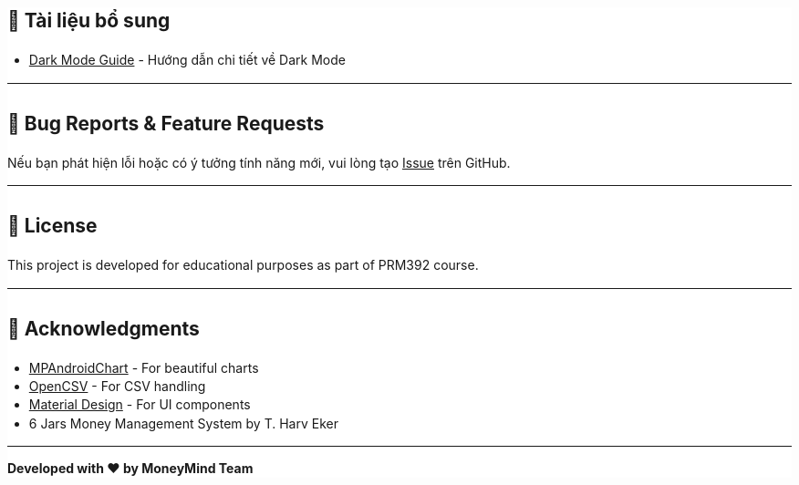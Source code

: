 
## 📝 Tài liệu bổ sung
- [Dark Mode Guide](DARK_MODE_GUIDE.md) - Hướng dẫn chi tiết về Dark Mode

---

## 🐛 Bug Reports & Feature Requests
Nếu bạn phát hiện lỗi hoặc có ý tưởng tính năng mới, vui lòng tạo [Issue](https://github.com/sangdnSE184169/PRM392_Project/issues) trên GitHub.

---

## 📄 License
This project is developed for educational purposes as part of PRM392 course.

---

## 🙏 Acknowledgments
- [MPAndroidChart](https://github.com/PhilJay/MPAndroidChart) - For beautiful charts
- [OpenCSV](http://opencsv.sourceforge.net/) - For CSV handling
- [Material Design](https://material.io/) - For UI components
- 6 Jars Money Management System by T. Harv Eker

---

**Developed with ❤️ by MoneyMind Team**
